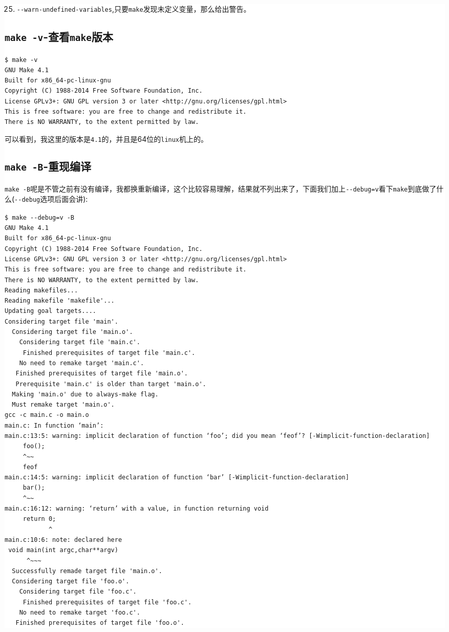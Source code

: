 25.  `--warn-undefined-variables`,只要`make`发现未定义变量，那么给出警告。



## `make -v`-查看`make`版本

```text
$ make -v
GNU Make 4.1
Built for x86_64-pc-linux-gnu
Copyright (C) 1988-2014 Free Software Foundation, Inc.
License GPLv3+: GNU GPL version 3 or later <http://gnu.org/licenses/gpl.html>
This is free software: you are free to change and redistribute it.
There is NO WARRANTY, to the extent permitted by law.
```

可以看到，我这里的版本是`4.1`的，并且是64位的`linux`机上的。



## `make -B`-重现编译

`make -B`呢是不管之前有没有编译，我都换重新编译，这个比较容易理解，结果就不列出来了，下面我们加上`--debug=v`看下`make`到底做了什么(`--debug`选项后面会讲):

```
$ make --debug=v -B
GNU Make 4.1
Built for x86_64-pc-linux-gnu
Copyright (C) 1988-2014 Free Software Foundation, Inc.
License GPLv3+: GNU GPL version 3 or later <http://gnu.org/licenses/gpl.html>
This is free software: you are free to change and redistribute it.
There is NO WARRANTY, to the extent permitted by law.
Reading makefiles...
Reading makefile 'makefile'...
Updating goal targets....
Considering target file 'main'.
  Considering target file 'main.o'.
    Considering target file 'main.c'.
     Finished prerequisites of target file 'main.c'.
    No need to remake target 'main.c'.
   Finished prerequisites of target file 'main.o'.
   Prerequisite 'main.c' is older than target 'main.o'.
  Making 'main.o' due to always-make flag.
  Must remake target 'main.o'.
gcc -c main.c -o main.o
main.c: In function ‘main’:
main.c:13:5: warning: implicit declaration of function ‘foo’; did you mean ‘feof’? [-Wimplicit-function-declaration]
     foo();
     ^~~
     feof
main.c:14:5: warning: implicit declaration of function ‘bar’ [-Wimplicit-function-declaration]
     bar();
     ^~~
main.c:16:12: warning: ‘return’ with a value, in function returning void
     return 0;
            ^
main.c:10:6: note: declared here
 void main(int argc,char**argv)
      ^~~~
  Successfully remade target file 'main.o'.
  Considering target file 'foo.o'.
    Considering target file 'foo.c'.
     Finished prerequisites of target file 'foo.c'.
    No need to remake target 'foo.c'.
   Finished prerequisites of target file 'foo.o'.
```